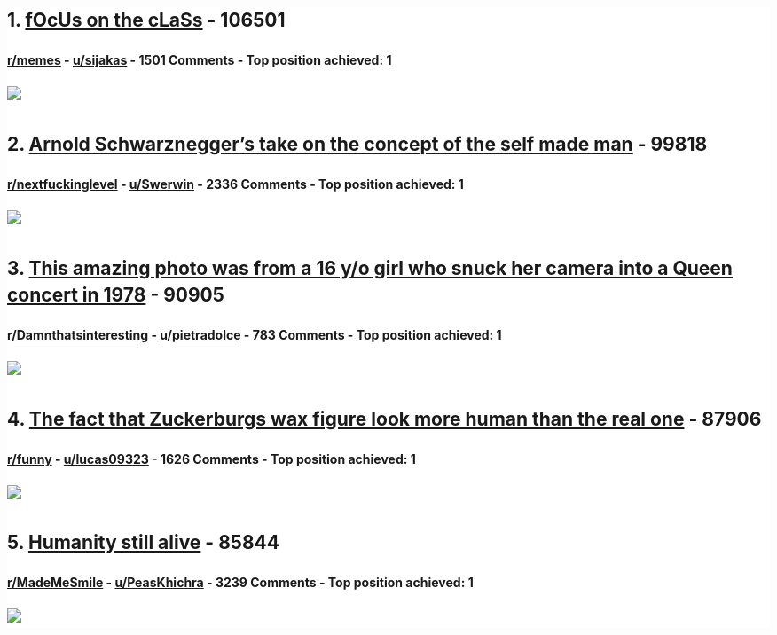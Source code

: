 ## 1. [fOcUs on the cLaSs](http://reddit.com/r/memes/comments/uduwaf/focus_on_the_class/) - 106501
#### [r/memes](http://reddit.com/r/memes) - [u/sijakas](http://reddit.com/u/sijakas) - 1501 Comments - Top position achieved: 1

<a href="https://i.redd.it/js8a3yckt9w81.gif"><img src="https://a.thumbs.redditmedia.com/e9Dun4lnnKWhAqAUMh18B64VBo-DX2_jHlHKCkDi9F4.jpg"></img></a>

## 2. [Arnold Schwarznegger’s take on the concept of the self made man](http://reddit.com/r/nextfuckinglevel/comments/udw042/arnold_schwarzneggers_take_on_the_concept_of_the/) - 99818
#### [r/nextfuckinglevel](http://reddit.com/r/nextfuckinglevel) - [u/Swerwin](http://reddit.com/u/Swerwin) - 2336 Comments - Top position achieved: 1

<a href="https://v.redd.it/mqxuqm3x2aw81"><img src="https://a.thumbs.redditmedia.com/sr7Ov1OnNvWDxVBnA9flkCvTVDWI5SEf5dXrebEzxW4.jpg"></img></a>

## 3. [This amazing photo was from a 16 y/o girl who snuck her camera into a Queen concert in 1978](http://reddit.com/r/Damnthatsinteresting/comments/udx2n6/this_amazing_photo_was_from_a_16_yo_girl_who/) - 90905
#### [r/Damnthatsinteresting](http://reddit.com/r/Damnthatsinteresting) - [u/pietradolce](http://reddit.com/u/pietradolce) - 783 Comments - Top position achieved: 1

<a href="https://i.redd.it/hlyddm1mbaw81.jpg"><img src="https://b.thumbs.redditmedia.com/QjxMkB00WPEJry5hgpcpvIEaCnE9-43Av7owBWvQ9KU.jpg"></img></a>

## 4. [The fact that Zuckerburgs wax figure look more human than the real one](http://reddit.com/r/funny/comments/udlk8x/the_fact_that_zuckerburgs_wax_figure_look_more/) - 87906
#### [r/funny](http://reddit.com/r/funny) - [u/lucas09323](http://reddit.com/u/lucas09323) - 1626 Comments - Top position achieved: 1

<a href="https://i.redd.it/qm6kvsklu6w81.jpg"><img src="https://a.thumbs.redditmedia.com/FBb8-vRYVT2nJOuEJNlEOx4jftX3bVGmKa41sqzl0G0.jpg"></img></a>

## 5. [Humanity still alive](http://reddit.com/r/MadeMeSmile/comments/udsvxv/humanity_still_alive/) - 85844
#### [r/MadeMeSmile](http://reddit.com/r/MadeMeSmile) - [u/PeasKhichra](http://reddit.com/u/PeasKhichra) - 3239 Comments - Top position achieved: 1

<a href="https://v.redd.it/7wonxs50a9w81"><img src="https://b.thumbs.redditmedia.com/VnUAdZQtlCkiusGotkM6Rzd1u0T3rC1OMuewlt5hv_w.jpg"></img></a>
